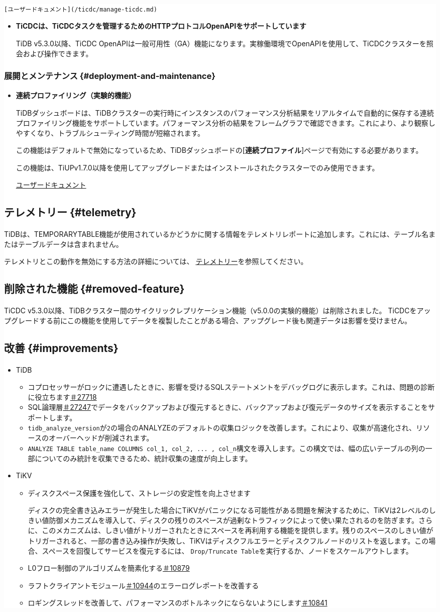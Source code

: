     [ユーザードキュメント](/ticdc/manage-ticdc.md)

-   **TiCDCは、TiCDCタスクを管理するためのHTTPプロトコルOpenAPIをサポートしています**

    TiDB v5.3.0以降、TiCDC OpenAPIは一般可用性（GA）機能になります。実稼働環境でOpenAPIを使用して、TiCDCクラスターを照会および操作できます。

### 展開とメンテナンス {#deployment-and-maintenance}

-   **連続プロファイリング（実験的機能）**

    TiDBダッシュボードは、TiDBクラスターの実行時にインスタンスのパフォーマンス分析結果をリアルタイムで自動的に保存する連続プロファイリング機能をサポートしています。パフォーマンス分析の結果をフレームグラフで確認できます。これにより、より観察しやすくなり、トラブルシューティング時間が短縮されます。

    この機能はデフォルトで無効になっているため、TiDBダッシュボードの[**連続プロファイル**]ページで有効にする必要があります。

    この機能は、TiUPv1.7.0以降を使用してアップグレードまたはインストールされたクラスターでのみ使用できます。

    [ユーザードキュメント](/dashboard/continuous-profiling.md)

## テレメトリー {#telemetry}

TiDBは、TEMPORARYTABLE機能が使用されているかどうかに関する情報をテレメトリレポートに追加します。これには、テーブル名またはテーブルデータは含まれません。

テレメトリとこの動作を無効にする方法の詳細については、 [テレメトリー](/telemetry.md)を参照してください。

## 削除された機能 {#removed-feature}

TiCDC v5.3.0以降、TiDBクラスター間のサイクリックレプリケーション機能（v5.0.0の実験的機能）は削除されました。 TiCDCをアップグレードする前にこの機能を使用してデータを複製したことがある場合、アップグレード後も関連データは影響を受けません。

## 改善 {#improvements}

-   TiDB

    -   コプロセッサーがロックに遭遇したときに、影響を受けるSQLステートメントをデバッグログに表示します。これは、問題の診断に役立ちます[＃27718](https://github.com/pingcap/tidb/issues/27718)
    -   SQL論理層[＃27247](https://github.com/pingcap/tidb/issues/27247)でデータをバックアップおよび復元するときに、バックアップおよび復元データのサイズを表示することをサポートします。
    -   `tidb_analyze_version`が`2`の場合のANALYZEのデフォルトの収集ロジックを改善します。これにより、収集が高速化され、リソースのオーバーヘッドが削減されます。
    -   `ANALYZE TABLE table_name COLUMNS col_1, col_2, ... , col_n`構文を導入します。この構文では、幅の広いテーブルの列の一部についてのみ統計を収集できるため、統計収集の速度が向上します。

-   TiKV

    -   ディスクスペース保護を強化して、ストレージの安定性を向上させます

        ディスクの完全書き込みエラーが発生した場合にTiKVがパニックになる可能性がある問題を解決するために、TiKVは2レベルのしきい値防御メカニズムを導入して、ディスクの残りのスペースが過剰なトラフィックによって使い果たされるのを防ぎます。さらに、このメカニズムは、しきい値がトリガーされたときにスペースを再利用する機能を提供します。残りのスペースのしきい値がトリガーされると、一部の書き込み操作が失敗し、TiKVはディスクフルエラーとディスクフルノードのリストを返します。この場合、スペースを回復してサービスを復元するには、 `Drop/Truncate Table`を実行するか、ノードをスケールアウトします。

    -   L0フロー制御のアルゴリズムを簡素化する[＃10879](https://github.com/tikv/tikv/issues/10879)

    -   ラフトクライアントモジュール[＃10944](https://github.com/tikv/tikv/pull/10944)のエラーログレポートを改善する

    -   ロギングスレッドを改善して、パフォーマンスのボトルネックにならないようにします[＃10841](https://github.com/tikv/tikv/issues/10841)
